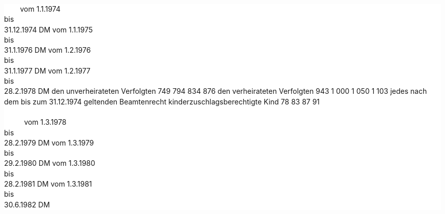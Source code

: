 <td style="text-align: left;"> </td>
<td style="text-align: left;"> </td>
<td style="text-align: left;"> </td>
</tr>
<tr class="odd">
<td style="text-align: left;"> </td>
<td style="text-align: left;">vom 1.1.1974<br />
bis<br />
31.12.1974 DM</td>
<td style="text-align: left;">vom 1.1.1975<br />
bis<br />
31.1.1976 DM</td>
<td style="text-align: left;">vom 1.2.1976<br />
bis<br />
31.1.1977 DM</td>
<td style="text-align: left;">vom 1.2.1977<br />
bis<br />
28.2.1978 DM</td>
</tr>
<tr class="even">
<td style="text-align: left;">den unverheirateten Verfolgten</td>
<td style="text-align: left;">749</td>
<td style="text-align: left;">794</td>
<td style="text-align: left;">834</td>
<td style="text-align: left;">876</td>
</tr>
<tr class="odd">
<td style="text-align: left;">den verheirateten Verfolgten</td>
<td style="text-align: left;">943</td>
<td style="text-align: left;">1 000</td>
<td style="text-align: left;">1 050</td>
<td style="text-align: left;">1 103</td>
</tr>
<tr class="even">
<td style="text-align: left;">jedes nach dem bis zum 31.12.1974 geltenden Beamtenrecht kinderzuschlagsberechtigte Kind</td>
<td style="text-align: left;">78</td>
<td style="text-align: left;">83</td>
<td style="text-align: left;">87</td>
<td style="text-align: left;">91</td>
</tr>
<tr class="odd">
<td style="text-align: left;"><br />
<br />
</td>
<td style="text-align: left;"> </td>
<td style="text-align: left;"> </td>
<td style="text-align: left;"> </td>
<td style="text-align: left;"> </td>
</tr>
<tr class="even">
<td style="text-align: left;"> </td>
<td style="text-align: left;">vom 1.3.1978<br />
bis<br />
28.2.1979 DM</td>
<td style="text-align: left;">vom 1.3.1979<br />
bis<br />
29.2.1980 DM</td>
<td style="text-align: left;">vom 1.3.1980<br />
bis<br />
28.2.1981 DM</td>
<td style="text-align: left;">vom 1.3.1981<br />
bis<br />
30.6.1982 DM</td>